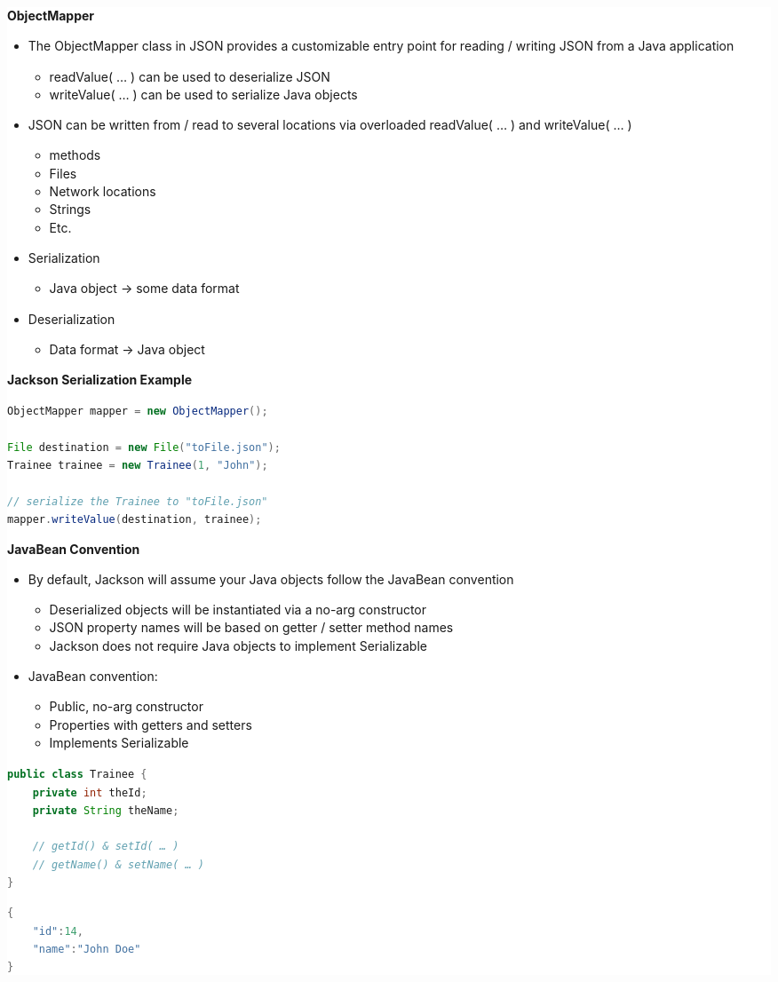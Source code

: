 **ObjectMapper**

- The ObjectMapper class in JSON provides a customizable entry point for reading / writing JSON from a Java application
  - readValue( … ) can be used to deserialize JSON
  - writeValue( … ) can be used to serialize Java objects
- JSON can be written from / read to several locations via overloaded readValue( … ) and writeValue( … ) 
  - methods
  - Files
  - Network locations
  - Strings
  - Etc.

- Serialization
  - Java object → some data  format

- Deserialization
  - Data format → Java object

**Jackson Serialization Example**

``` java
ObjectMapper mapper = new ObjectMapper();

File destination = new File("toFile.json");
Trainee trainee = new Trainee(1, "John");

// serialize the Trainee to "toFile.json"
mapper.writeValue(destination, trainee);
```

**JavaBean Convention**

- By default, Jackson will assume your Java objects follow the JavaBean convention
  - Deserialized objects will be instantiated via a no-arg constructor
  - JSON property names will be based on getter / setter method names
  - Jackson does not require Java objects to implement Serializable

- JavaBean convention:
  - Public, no-arg constructor
  - Properties with getters and setters
  - Implements Serializable

``` java
public class Trainee {
	private int theId;
	private String theName;

	// getId() & setId( … )
	// getName() & setName( … )
}
```

``` java
{
    "id":14,
    "name":"John Doe"
}
```
